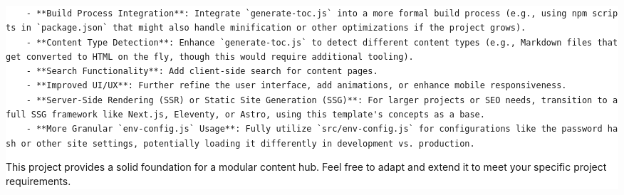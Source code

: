         - **Build Process Integration**: Integrate `generate-toc.js` into a more formal build process (e.g., using npm scripts in `package.json` that might also handle minification or other optimizations if the project grows).
        - **Content Type Detection**: Enhance `generate-toc.js` to detect different content types (e.g., Markdown files that get converted to HTML on the fly, though this would require additional tooling).
        - **Search Functionality**: Add client-side search for content pages.
        - **Improved UI/UX**: Further refine the user interface, add animations, or enhance mobile responsiveness.
        - **Server-Side Rendering (SSR) or Static Site Generation (SSG)**: For larger projects or SEO needs, transition to a full SSG framework like Next.js, Eleventy, or Astro, using this template's concepts as a base.
        - **More Granular `env-config.js` Usage**: Fully utilize `src/env-config.js` for configurations like the password hash or other site settings, potentially loading it differently in development vs. production.

This project provides a solid foundation for a modular content hub. Feel free to adapt and extend it to meet your specific project requirements.
```
